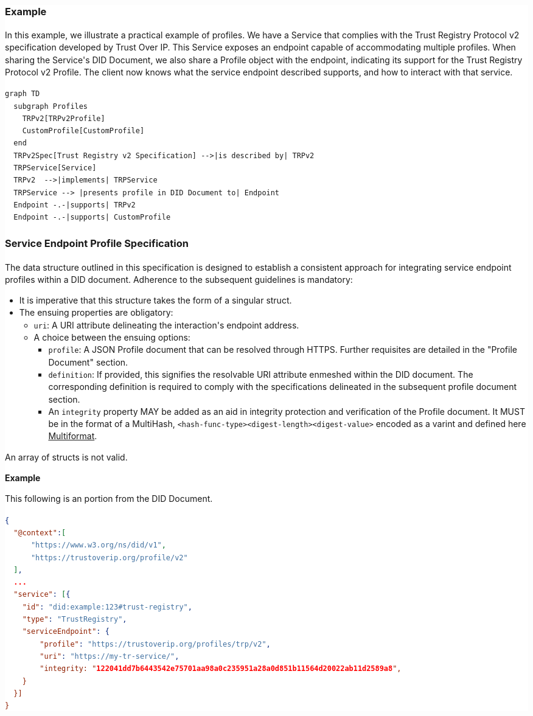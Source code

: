 ### Example

In this example, we illustrate a practical example of profiles. We have a Service that
complies with the Trust Registry Protocol v2 specification developed by Trust Over IP. 
This Service exposes an endpoint capable of accommodating multiple profiles. 
When sharing the Service's DID Document, we also share a Profile object with the endpoint, 
indicating its support for the Trust Registry Protocol v2 Profile. The client now knows what the service 
endpoint described supports, and how to interact with that service.

```mermaid
graph TD
  subgraph Profiles
    TRPv2[TRPv2Profile]
    CustomProfile[CustomProfile]
  end
  TRPv2Spec[Trust Registry v2 Specification] -->|is described by| TRPv2
  TRPService[Service]
  TRPv2  -->|implements| TRPService
  TRPService --> |presents profile in DID Document to| Endpoint
  Endpoint -.-|supports| TRPv2
  Endpoint -.-|supports| CustomProfile
```

### Service Endpoint Profile Specification

The data structure outlined in this specification is designed to establish a
consistent approach for integrating service endpoint profiles within a DID
document. Adherence to the subsequent guidelines is mandatory:

- It is imperative that this structure takes the form of a singular struct.
- The ensuing properties are obligatory:
  - `uri`: A URI attribute delineating the interaction's endpoint address.
  - A choice between the ensuing options:
    - `profile`: A JSON Profile document that can be resolved through HTTPS. Further requisites are detailed in the "Profile Document" section.
    - `definition`: If provided, this signifies the resolvable URI attribute
      enmeshed within the DID document. The corresponding definition is required to comply with the specifications delineated in the subsequent profile document section.
    - An `integrity` property MAY be added as an aid in integrity protection and verification of the Profile document. It MUST be in the format of a  MultiHash, `<hash-func-type><digest-length><digest-value>` encoded as a varint and defined here [Multiformat](https://multiformats.io/multihash/). 

An array of structs is not valid.

**Example**

This following is an portion from the DID Document. 

```json
{
  "@context":[
      "https://www.w3.org/ns/did/v1",
      "https://trustoverip.org/profile/v2"
  ],
  ...
  "service": [{
    "id": "did:example:123#trust-registry",
    "type": "TrustRegistry", 
    "serviceEndpoint": {
        "profile": "https://trustoverip.org/profiles/trp/v2",
        "uri": "https://my-tr-service/",
        "integrity: "122041dd7b6443542e75701aa98a0c235951a28a0d851b11564d20022ab11d2589a8",
    }
  }]
}
```